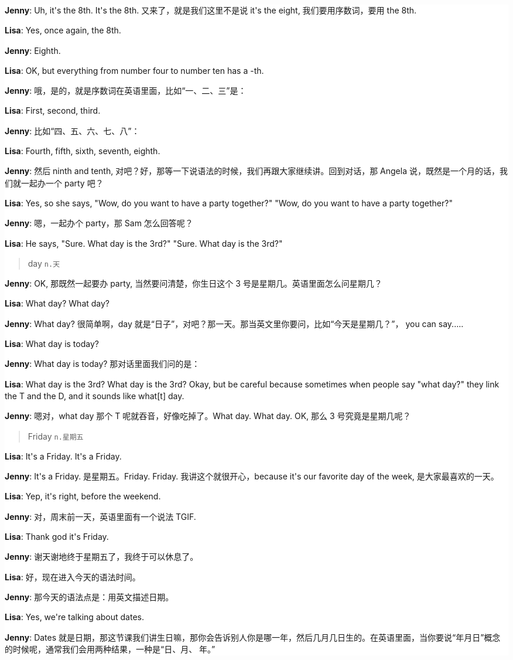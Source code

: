 **Jenny**: Uh, it's the 8th. It's the 8th. 又来了，就是我们这里不是说 it's the eight, 我们要用序数词，要用 the 8th.

**Lisa**: Yes, once again, the 8th.

**Jenny**: Eighth.

**Lisa**: OK, but everything from number four to number ten has a -th.

**Jenny**: 哦，是的，就是序数词在英语里面，比如“一、二、三”是：

**Lisa**: First, second, third.

**Jenny**: 比如“四、五、六、七、八”：

**Lisa**: Fourth, fifth, sixth, seventh, eighth.

**Jenny**: 然后 ninth and tenth, 对吧？好，那等一下说语法的时候，我们再跟大家继续讲。回到对话，那 Angela 说，既然是一个月的话，我们就一起办一个 party 吧？

**Lisa**: Yes, so she says, "Wow, do you want to have a party together?" "Wow, do you want to have a party together?"

**Jenny**: 嗯，一起办个 party，那 Sam 怎么回答呢？

**Lisa**: He says, "Sure. What day is the 3rd?" "Sure. What day is the 3rd?"

> day `n.天`

**Jenny**: OK, 那既然一起要办 party, 当然要问清楚，你生日这个 3 号是星期几。英语里面怎么问星期几？

**Lisa**: What day? What day?

**Jenny**: What day? 很简单啊，day 就是“日子”，对吧？那一天。那当英文里你要问，比如“今天是星期几？”， you can say.....

**Lisa**: What day is today?

**Jenny**: What day is today? 那对话里面我们问的是：

**Lisa**: What day is the 3rd? What day is the 3rd? Okay, but be careful because sometimes when people say "what day?" they link the T and the D, and it sounds like what[t] day.

**Jenny**: 嗯对，what day 那个 T 呢就吞音，好像吃掉了。What day. What day. OK, 那么 3 号究竟是星期几呢？

> Friday `n.星期五`

**Lisa**: It's a Friday. It's a Friday.

**Jenny**: It's a Friday. 是星期五。Friday. Friday. 我讲这个就很开心，because it's our favorite day of the week, 是大家最喜欢的一天。

**Lisa**: Yep, it's right, before the weekend.

**Jenny**: 对，周末前一天，英语里面有一个说法 TGIF.

**Lisa**: Thank god it's Friday.

**Jenny**: 谢天谢地终于星期五了，我终于可以休息了。

**Lisa**: 好，现在进入今天的语法时间。

**Jenny**: 那今天的语法点是：用英文描述日期。

**Lisa**: Yes, we're talking about dates.

**Jenny**: Dates 就是日期，那这节课我们讲生日嘛，那你会告诉别人你是哪一年，然后几月几日生的。在英语里面，当你要说“年月日”概念的时候呢，通常我们会用两种结果，一种是“日、月、 年。”
